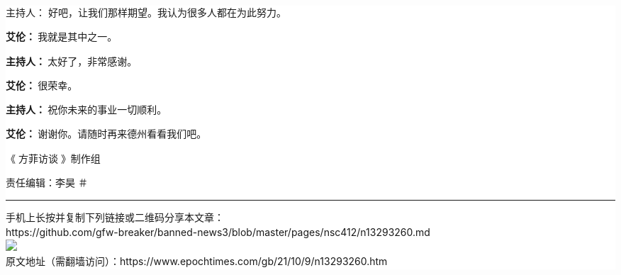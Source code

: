   主持人：
 </strong>
 好吧，让我们那样期望。我认为很多人都在为此努力。
</p>
<p>
 <strong>
  艾伦：
 </strong>
 我就是其中之一。
</p>
<p>
 <strong>
  主持人：
 </strong>
 太好了，非常感谢。
</p>
<p>
 <strong>
  艾伦：
 </strong>
 很荣幸。
</p>
<p>
 <strong>
  主持人：
 </strong>
 祝你未来的事业一切顺利。
</p>
<p>
 <strong>
  艾伦：
 </strong>
 谢谢你。请随时再来德州看看我们吧。
</p>
<p>
 《
 <ok href="https://www.epochtimes.com/gb/tag/%E6%96%B9%E8%8F%B2%E8%AE%BF%E8%B0%88.html">
  方菲访谈
 </ok>
 》制作组
</p>
<p>
 责任编辑：李昊 ＃
</p>
</div>
<hr/>
手机上长按并复制下列链接或二维码分享本文章：<br/>
https://github.com/gfw-breaker/banned-news3/blob/master/pages/nsc412/n13293260.md <br/>
<a href='https://github.com/gfw-breaker/banned-news3/blob/master/pages/nsc412/n13293260.md'><img src='https://github.com/gfw-breaker/banned-news3/blob/master/pages/nsc412/n13293260.md.png'/></a> <br/>
原文地址（需翻墙访问）：https://www.epochtimes.com/gb/21/10/9/n13293260.htm
